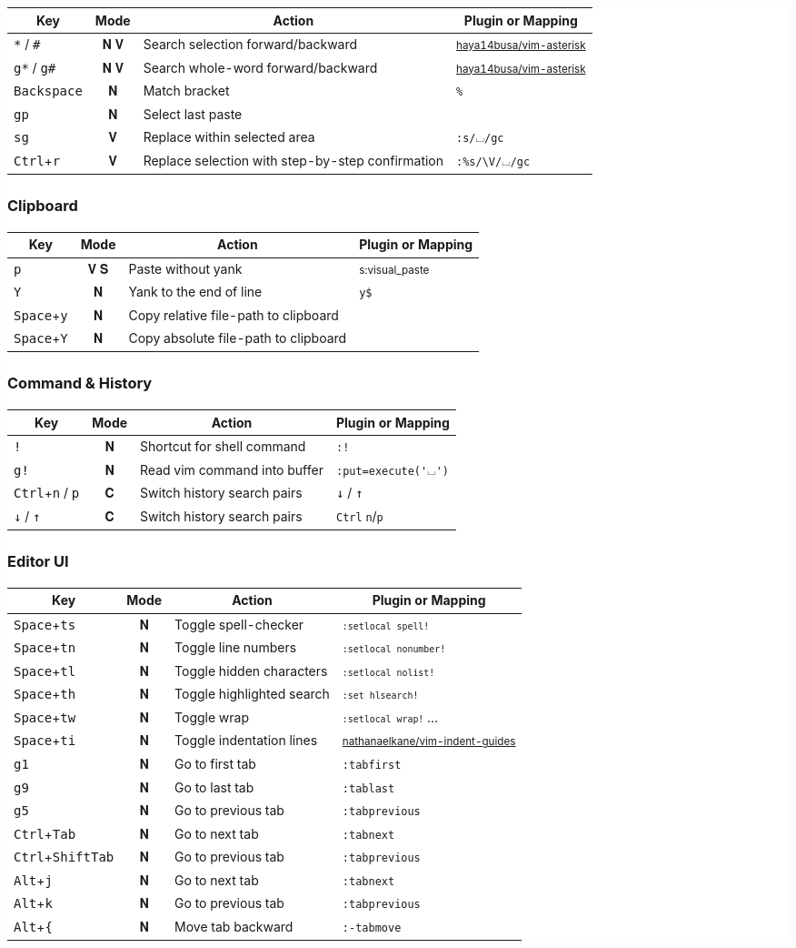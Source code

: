 | Key   | Mode | Action             | Plugin or Mapping
| ----- |:----:| ------------------ | ------
| <kbd>\*</kbd> / <kbd>#</kbd> | 𝐍 𝐕 | Search selection forward/backward | <small>[haya14busa/vim-asterisk]</small>
| <kbd>g\*</kbd> / <kbd>g#</kbd> | 𝐍 𝐕 | Search whole-word forward/backward | <small>[haya14busa/vim-asterisk]</small>
| <kbd>Backspace</kbd> | 𝐍 | Match bracket | `%`
| <kbd>gp</kbd> | 𝐍 | Select last paste |
| <kbd>sg</kbd> | 𝐕 | Replace within selected area | `:s/⌴/gc`
| <kbd>Ctrl</kbd>+<kbd>r</kbd> | 𝐕 | Replace selection with step-by-step confirmation | `:%s/\V/⌴/gc`

### Clipboard

| Key   | Mode | Action             | Plugin or Mapping
| ----- |:----:| ------------------ | ------
| <kbd>p</kbd> | 𝐕 𝐒 | Paste without yank | <small>s:visual_paste</small>
| <kbd>Y</kbd> | 𝐍 | Yank to the end of line | `y$`
| <kbd>Space</kbd>+<kbd>y</kbd> | 𝐍 | Copy relative file-path to clipboard |
| <kbd>Space</kbd>+<kbd>Y</kbd> | 𝐍 | Copy absolute file-path to clipboard |

### Command & History

| Key   | Mode | Action             | Plugin or Mapping
| ----- |:----:| ------------------ | ------
| <kbd>!</kbd> | 𝐍 | Shortcut for shell command | `:!`
| <kbd>g!</kbd> | 𝐍 | Read vim command into buffer | `:put=execute('⌴')`
| <kbd>Ctrl</kbd>+<kbd>n</kbd> / <kbd>p</kbd> | 𝐂 | Switch history search pairs | <kbd>↓</kbd> / <kbd>↑</kbd>
| <kbd>↓</kbd> / <kbd>↑</kbd> | 𝐂 | Switch history search pairs | `Ctrl` `n`/`p`

### Editor UI

| Key   | Mode | Action             | Plugin or Mapping
| ----- |:----:| ------------------ | ------
| <kbd>Space</kbd>+<kbd>ts</kbd> | 𝐍 | Toggle spell-checker | <small>`:setlocal spell!`</small>
| <kbd>Space</kbd>+<kbd>tn</kbd> | 𝐍 | Toggle line numbers | <small>`:setlocal nonumber!`</small>
| <kbd>Space</kbd>+<kbd>tl</kbd> | 𝐍 | Toggle hidden characters | <small>`:setlocal nolist!`</small>
| <kbd>Space</kbd>+<kbd>th</kbd> | 𝐍 | Toggle highlighted search | <small>`:set hlsearch!`</small>
| <kbd>Space</kbd>+<kbd>tw</kbd> | 𝐍 | Toggle wrap | <small>`:setlocal wrap!`</small> …
| <kbd>Space</kbd>+<kbd>ti</kbd> | 𝐍 | Toggle indentation lines | <small>[nathanaelkane/vim-indent-guides]</small>
| <kbd>g1</kbd> | 𝐍 | Go to first tab | `:tabfirst`
| <kbd>g9</kbd> | 𝐍 | Go to last tab | `:tablast`
| <kbd>g5</kbd> | 𝐍 | Go to previous tab | `:tabprevious`
| <kbd>Ctrl</kbd>+<kbd>Tab</kbd> | 𝐍 | Go to next tab | `:tabnext`
| <kbd>Ctrl</kbd>+<kbd>Shift</kbd><kbd>Tab</kbd> | 𝐍 | Go to previous tab | `:tabprevious`
| <kbd>Alt</kbd>+<kbd>j</kbd> | 𝐍 | Go to next tab | `:tabnext`
| <kbd>Alt</kbd>+<kbd>k</kbd> | 𝐍 | Go to previous tab | `:tabprevious`
| <kbd>Alt</kbd>+<kbd>{</kbd> | 𝐍 | Move tab backward | `:-tabmove`

[Pragmata Pro]: https://www.fsd.it/shop/fonts/pragmatapro/
[Nerd Fonts]: https://www.nerdfonts.com
[Shougo/dein.vim]: https://github.com/Shougo/dein.vim
[thinca/vim-localrc]: https://github.com/thinca/vim-localrc
[rafi/awesome-colorschemes]: https://github.com/rafi/awesome-vim-colorschemes
[christoomey/tmux-navigator]: https://github.com/christoomey/vim-tmux-navigator
[tpope/vim-sleuth]: https://github.com/tpope/vim-sleuth
[folke/lsp-colors.nvim]: https://github.com/folke/lsp-colors.nvim
[nvim-lua/plenary.nvim]: https://github.com/nvim-lua/plenary.nvim
[nvim-lua/popup.nvim]: https://github.com/nvim-lua/popup.nvim
[kyazdani42/nvim-web-devicons]: https://github.com/kyazdani42/nvim-web-devicons
[sgur/vim-editorconfig]: https://github.com/sgur/vim-editorconfig
[mbbill/undotree]: https://github.com/mbbill/undotree
[tweekmonster/helpful.vim]: https://github.com/tweekmonster/helpful.vim
[lambdalisue/suda.vim]: https://github.com/lambdalisue/suda.vim
[tyru/caw.vim]: https://github.com/tyru/caw.vim
[TimUntersberger/neogit]: https://github.com/TimUntersberger/neogit
[lambdalisue/gina.vim]: https://github.com/lambdalisue/gina.vim
[folke/zen-mode.nvim]: https://github.com/folke/zen-mode.nvim
[folke/which-key.nvim]: https://github.com/folke/which-key.nvim
[tversteeg/registers.nvim]: https://github.com/tversteeg/registers.nvim
[NTBBloodbath/rest.nvim]: https://github.com/NTBBloodbath/rest.nvim
[pechorin/any-jump.vim]: https://github.com/pechorin/any-jump.vim
[kana/vim-niceblock]: https://github.com/kana/vim-niceblock
[t9md/vim-choosewin]: https://github.com/t9md/vim-choosewin
[mzlogin/vim-markdown-toc]: https://github.com/mzlogin/vim-markdown-toc
[Ron89/thesaurus_query.vim]: https://github.com/Ron89/thesaurus_query.vim
[itchyny/vim-gitbranch]: https://github.com/itchyny/vim-gitbranch
[romainl/vim-cool]: https://github.com/romainl/vim-cool
[haya14busa/vim-asterisk]: https://github.com/haya14busa/vim-asterisk
[rhysd/accelerated-jk]: https://github.com/rhysd/accelerated-jk
[haya14busa/vim-edgemotion]: https://github.com/haya14busa/vim-edgemotion
[t9md/vim-quickhl]: https://github.com/t9md/vim-quickhl
[rcarriga/nvim-notify]: https://github.com/rcarriga/nvim-notify
[rafi/vim-sidemenu]: https://github.com/rafi/vim-sidemenu
[hoob3rt/lualine.nvim]: https://github.com/hoob3rt/lualine.nvim
[itchyny/cursorword]: https://github.com/itchyny/vim-cursorword
[lewis6991/gitsigns.nvim]: https://github.com/lewis6991/gitsigns.nvim
[kshenoy/vim-signature]: https://github.com/kshenoy/vim-signature
[nathanaelkane/vim-indent-guides]: https://github.com/nathanaelkane/vim-indent-guides
[kevinhwang91/nvim-bqf]: https://github.com/kevinhwang91/nvim-bqf
[norcalli/nvim-colorizer.lua]: https://github.com/norcalli/nvim-colorizer.lua
[rmagatti/goto-preview]: https://github.com/rmagatti/goto-preview
[rhysd/committia.vim]: https://github.com/rhysd/committia.vim
[itchyny/calendar.vim]: https://github.com/itchyny/calendar.vim
[deris/vim-shot-f]: https://github.com/deris/vim-shot-f
[kristijanhusak/orgmode.nvim]: https://github.com/kristijanhusak/orgmode.nvim
[vimwiki/vimwiki]: https://github.com/vimwiki/vimwiki
[kabouzeid/nvim-lspinstall]: https://github.com/kabouzeid/nvim-lspinstall
[kosayoda/nvim-lightbulb]: https://github.com/kosayoda/nvim-lightbulb
[neovim/nvim-lspconfig]: https://github.com/neovim/nvim-lspconfig
[ray-x/lsp_signature.nvim]: https://github.com/ray-x/lsp_signature.nvim
[folke/lua-dev.nvim]: https://github.com/folke/lua-dev.nvim
[folke/todo-comments.nvim]: https://github.com/folke/todo-comments.nvim
[hrsh7th/nvim-cmp]: https://github.com/hrsh7th/nvim-cmp
[andersevenrud/compe-tmux]: https://github.com/andersevenrud/compe-tmux
[windwp/nvim-autopairs]: https://github.com/windwp/nvim-autopairs
[hrsh7th/vim-vsnip]: https://github.com/hrsh7th/vim-vsnip
[hrsh7th/vim-vsnip-integ]: https://github.com/hrsh7th/vim-vsnip-integ
[rafamadriz/friendly-snippets]: https://github.com/rafamadriz/friendly-snippets
[folke/trouble.nvim]: https://github.com/folke/trouble.nvim
[sindrets/diffview.nvim]: https://github.com/sindrets/diffview.nvim
[nvim-telescope/telescope.nvim]: https://github.com/nvim-telescope/telescope.nvim
[rmagatti/session-lens]: https://github.com/rmagatti/session-lens
[jvgrootveld/telescope-zoxide]: https://github.com/jvgrootveld/telescope-zoxide
[simrat39/symbols-outline.nvim]: https://github.com/simrat39/symbols-outline.nvim
[rmagatti/auto-session]: https://github.com/rmagatti/auto-session
[sbdchd/neoformat]: https://github.com/sbdchd/neoformat
[mattn/emmet-vim]: https://github.com/mattn/emmet-vim
[lambdalisue/fern.vim]: https://github.com/lambdalisue/fern.vim
[lambdalisue/nerdfont.vim]: https://github.com/lambdalisue/nerdfont.vim
[lambdalisue/fern-git-status.vim]: https://github.com/lambdalisue/fern-git-status.vim
[lambdalisue/fern-mapping-git.vim]: https://github.com/lambdalisue/fern-mapping-git.vim
[lambdalisue/fern-bookmark.vim]: https://github.com/lambdalisue/fern-bookmark.vim
[yuki-yano/fern-preview.vim]: https://github.com/yuki-yano/fern-preview.vim
[lambdalisue/fern-renderer-nerdfont.vim]: https://github.com/lambdalisue/fern-renderer-nerdfont.vim
[lambdalisue/glyph-palette.vim]: https://github.com/lambdalisue/glyph-palette.vim
[nvim-treesitter/nvim-treesitter]: https://github.com/nvim-treesitter/nvim-treesitter
[nvim-treesitter/nvim-treesitter-textobjects]: https://github.com/nvim-treesitter/nvim-treesitter-textobjects
[chrisbra/csv.vim]: https://github.com/chrisbra/csv.vim
[tpope/vim-git]: https://github.com/tpope/vim-git
[dag/vim-fish]: https://github.com/dag/vim-fish
[towolf/vim-helm]: https://github.com/towolf/vim-helm
[mboughaba/i3config.vim]: https://github.com/mboughaba/i3config.vim
[mustache/vim-mustache-handlebars]: https://github.com/mustache/vim-mustache-handlebars
[digitaltoad/vim-pug]: https://github.com/digitaltoad/vim-pug
[keith/swift.vim]: https://github.com/keith/swift.vim
[lifepillar/pgsql.vim]: https://github.com/lifepillar/pgsql.vim
[chr4/nginx.vim]: https://github.com/chr4/nginx.vim
[vim-jp/syntax-vim-ex]: https://github.com/vim-jp/syntax-vim-ex
[MTDL9/vim-log-highlighting]: https://github.com/MTDL9/vim-log-highlighting
[tmux-plugins/vim-tmux]: https://github.com/tmux-plugins/vim-tmux
[reasonml-editor/vim-reason-plus]: https://github.com/reasonml-editor/vim-reason-plus
[plasticboy/vim-markdown]: https://github.com/plasticboy/vim-markdown
[pearofducks/ansible-vim]: https://github.com/pearofducks/ansible-vim
[hashivim/vim-terraform]: https://github.com/hashivim/vim-terraform
[machakann/vim-sandwich]: https://github.com/machakann/vim-sandwich
[mfussenegger/nvim-ts-hint-textobject]: https://github.com/mfussenegger/nvim-ts-hint-textobject
[AndrewRadev/sideways.vim]: https://github.com/AndrewRadev/sideways.vim
[AndrewRadev/linediff.vim]: https://github.com/AndrewRadev/linediff.vim
[AndrewRadev/splitjoin.vim]: https://github.com/AndrewRadev/splitjoin.vim
[AndrewRadev/dsf.vim]: https://github.com/AndrewRadev/dsf.vim
[Neovim]: https://github.com/neovim/neovim
[supported language-servers]: https://github.com/kabouzeid/nvim-lspinstall/tree/main/lua/lspinstall/servers
[lua/lsp/*]: ./lua/lsp/
[lua/plugins/lspconfig.lua]: ./lua/plugins/lspconfig.lua
[nvim-lspconfig]: https://github.com/neovim/nvim-lspconfig
[nvim-cmp]: https://github.com/hrsh7th/nvim-cmp
[telescope.nvim]: https://github.com/nvim-telescope/telescope.nvim
[lazy-loaded]: ./config/plugins.yaml#L39
[config/mappings.vim]: ./config/mappings.vim
[plugin/whitespace.vim]: ./plugin/whitespace.vim
[plugin/actionmenu.vim]: ./plugin/actionmenu.vim
[nvim-treesitter]: https://github.com/nvim-treesitter/nvim-treesitter
[Marked 2]: https://marked2app.com